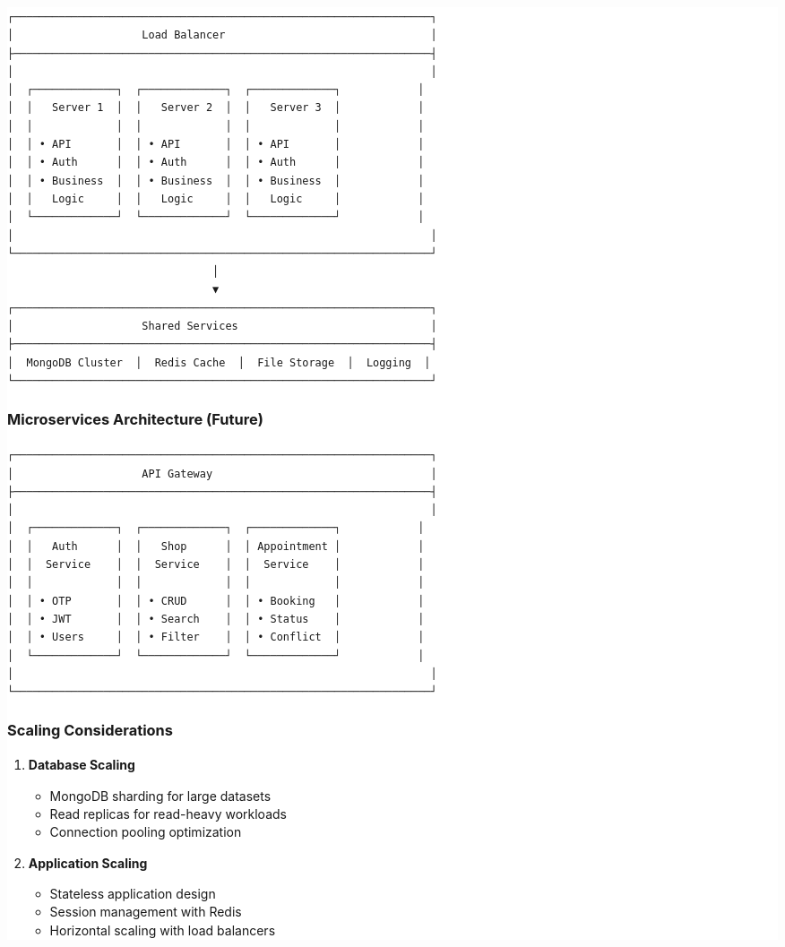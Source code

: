 ```
┌─────────────────────────────────────────────────────────────────┐
│                    Load Balancer                                │
├─────────────────────────────────────────────────────────────────┤
│                                                                 │
│  ┌─────────────┐  ┌─────────────┐  ┌─────────────┐            │
│  │   Server 1  │  │   Server 2  │  │   Server 3  │            │
│  │             │  │             │  │             │            │
│  │ • API       │  │ • API       │  │ • API       │            │
│  │ • Auth      │  │ • Auth      │  │ • Auth      │            │
│  │ • Business  │  │ • Business  │  │ • Business  │            │
│  │   Logic     │  │   Logic     │  │   Logic     │            │
│  └─────────────┘  └─────────────┘  └─────────────┘            │
│                                                                 │
└─────────────────────────────────────────────────────────────────┘
                                │
                                ▼
┌─────────────────────────────────────────────────────────────────┐
│                    Shared Services                              │
├─────────────────────────────────────────────────────────────────┤
│  MongoDB Cluster  │  Redis Cache  │  File Storage  │  Logging  │
└─────────────────────────────────────────────────────────────────┘
```

### Microservices Architecture (Future)

```
┌─────────────────────────────────────────────────────────────────┐
│                    API Gateway                                  │
├─────────────────────────────────────────────────────────────────┤
│                                                                 │
│  ┌─────────────┐  ┌─────────────┐  ┌─────────────┐            │
│  │   Auth      │  │   Shop      │  │ Appointment │            │
│  │  Service    │  │  Service    │  │  Service    │            │
│  │             │  │             │  │             │            │
│  │ • OTP       │  │ • CRUD      │  │ • Booking   │            │
│  │ • JWT       │  │ • Search    │  │ • Status    │            │
│  │ • Users     │  │ • Filter    │  │ • Conflict  │            │
│  └─────────────┘  └─────────────┘  └─────────────┘            │
│                                                                 │
└─────────────────────────────────────────────────────────────────┘
```

### Scaling Considerations

1. **Database Scaling**
   - MongoDB sharding for large datasets
   - Read replicas for read-heavy workloads
   - Connection pooling optimization

2. **Application Scaling**
   - Stateless application design
   - Session management with Redis
   - Horizontal scaling with load balancers
